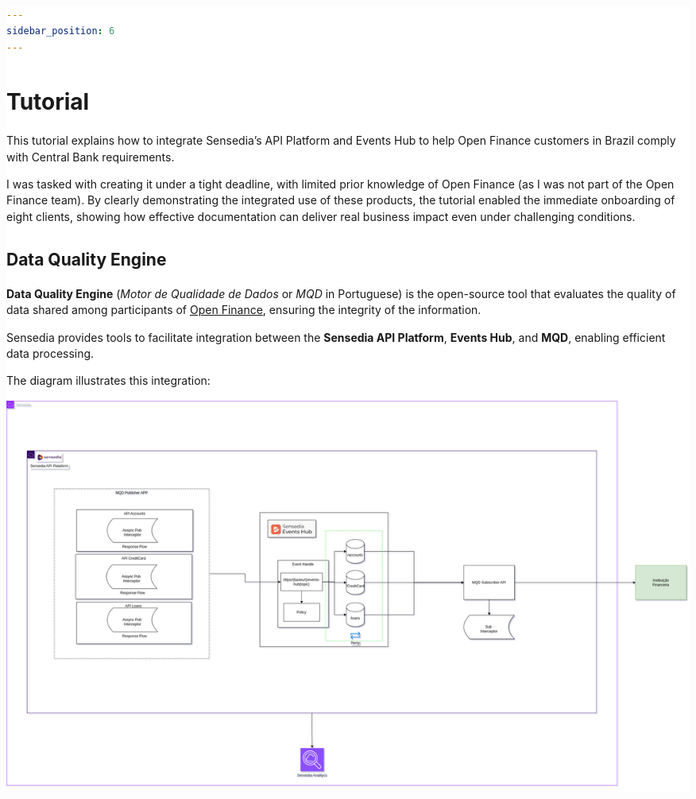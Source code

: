 ```yaml
---
sidebar_position: 6
---
```


# Tutorial

This tutorial explains how to integrate Sensedia’s API Platform and Events Hub to help Open Finance customers in Brazil comply with Central Bank requirements. 

I was tasked with creating it under a tight deadline, with limited prior knowledge of Open Finance (as I was not part of the Open Finance team). By clearly demonstrating the integrated use of these products, the tutorial enabled the immediate onboarding of eight clients, showing how effective documentation can deliver real business impact even under challenging conditions.

## Data Quality Engine

**Data Quality Engine** (_Motor de Qualidade de Dados_ or _MQD_ in Portuguese) is the open-source tool that evaluates the quality of data shared among participants of [Open Finance](https://openfinancebrasil.atlassian.net/wiki/spaces/OF/pages/362578565/Motor+de+Qualidade+de+Dados), ensuring the integrity of the information.

Sensedia provides tools to facilitate integration between the **Sensedia API Platform**, **Events Hub**, and **MQD**, enabling efficient data processing.

The diagram illustrates this integration:

![Integration flow between MQD, Events Hub, and API Manager](./img/mqd-flow.png)
